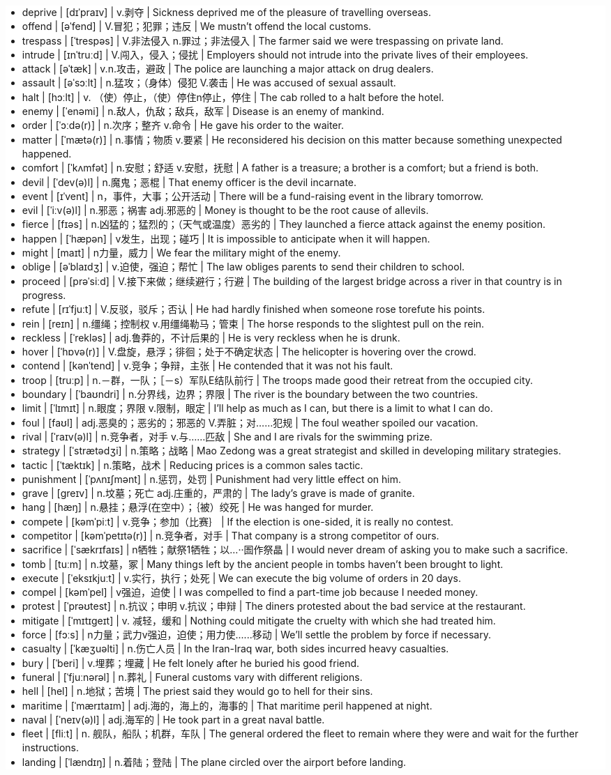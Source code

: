 - deprive | [dɪˈpraɪv] | v.剥夺 | Sickness deprived me of the pleasure of travelling overseas.
- offend | [əˈfend] | V.冒犯；犯罪；违反 | We mustn’t offend the local customs.
- trespass | [ˈtrespəs] | V.非法侵入 n.罪过；非法侵入 | The farmer said we were trespassing on private land.
- intrude | [ɪnˈtruːd] | V.闯入，侵入；侵扰 | Employers should not intrude into the private lives of their employees.
- attack | [əˈtæk] | v.n.攻击，避政 | The police are launching a major attack on drug dealers.
- assault | [əˈsɔːlt] | n.猛攻；（身体）侵犯 V.袭击 | He was accused of sexual assault.
- halt | [hɔːlt] | v. （使）停止，（使）停住n停止，停住 | The cab rolled to a halt before the hotel.
- enemy | [ˈenəmi] | n.敌人，仇敌；敌兵，敌军 | Disease is an enemy of mankind.
- order | [ˈɔːdə(r)] | n.次序；整齐 v.命令 | He gave his order to the waiter.
- matter | [ˈmætə(r)] | n.事情；物质 v.要紧 | He reconsidered his decision on this matter because something unexpected happened.
- comfort | [ˈkʌmfət] | n.安慰；舒适 v.安慰，抚慰 | A father is a treasure; a brother is a comfort; but a friend is both.
- devil | [ˈdev(ə)l] | n.魔鬼；恶棍 | That enemy officer is the devil incarnate.
- event | [ɪˈvent] | n，事件，大事；公开活动 | There will be a fund-raising event in the library tomorrow.
- evil | [ˈiːv(ə)l] | n.邪恶；祸害 adj.邪恶的 | Money is thought to be the root cause of allevils.
- fierce | [fɪəs] | n.凶猛的；猛烈的；（天气或温度）恶劣的 | They launched a fierce attack against the enemy position.
- happen | [ˈhæpən] | v发生，出现；碰巧 | It is impossible to anticipate when it will happen.
- might | [maɪt] | n力量，威力 | We fear the military might of the enemy.
- oblige | [əˈblaɪdʒ] | v.迫使，强迫；帮忙 | The law obliges parents to send their children to school.
- proceed | [prəˈsiːd] | V.接下来做；继续避行；行避 | The building of the largest bridge across a river in that country is in progress.
- refute | [rɪˈfjuːt] | V.反驳，驳斥；否认 | He had hardly finished when someone rose torefute his points.
- rein | [reɪn] | n.缰绳；控制权 v.用缰绳勒马；管束 | The horse responds to the slightest pull on the rein.
- reckless | [ˈrekləs] | adj.鲁莽的，不计后果的 | He is very reckless when he is drunk.
- hover | [ˈhɒvə(r)] | V.盘旋，悬浮；徘徊；处于不确定状态 | The helicopter is hovering over the crowd.
- contend | [kənˈtend] | v.竞争；争辩，主张 | He contended that it was not his fault.
- troop | [truːp] | n.－群，一队；［－s）军队E结队前行 | The troops made good their retreat from the occupied city.
- boundary | [ˈbaʊndri] | n.分界线，边界；界限 | The river is the boundary between the two countries.
- limit | [ˈlɪmɪt] | n.眼度；界限 v.限制，眼定 | I’ll help as much as I can, but there is a limit to what I can do.
- foul | [faʊl] | adj.恶臭的；恶劣的；邪恶的 V.弄脏；对……犯规 | The foul weather spoiled our vacation.
- rival | [ˈraɪv(ə)l] | n.竞争者，对手 v.与……匹敌 | She and I are rivals for the swimming prize.
- strategy | [ˈstrætədʒi] | n.策略；战略 | Mao Zedong was a great strategist and skilled in developing military strategies.
- tactic | [ˈtæktɪk] | n.策略，战术 | Reducing prices is a common sales tactic.
- punishment | [ˈpʌnɪʃmənt] | n.惩罚，处罚 | Punishment had very little effect on him.
- grave | [ɡreɪv] | n.坟墓；死亡 adj.庄重的，严肃的 | The lady’s grave is made of granite.
- hang | [hæŋ] | n.悬挂；悬浮(在空中）；｛被）绞死 | He was hanged for murder.
- compete | [kəmˈpiːt] | v.竞争；参加（比赛｝ | If the election is one-sided, it is really no contest.
- competitor | [kəmˈpetɪtə(r)] | n.竞争者，对手 | That company is a strong competitor of ours.
- sacrifice | [ˈsækrɪfaɪs] | n牺牲；献祭1牺牲；以…··圄作祭晶 | I would never dream of asking you to make such a sacrifice.
- tomb | [tuːm] | n.坟墓，冢 | Many things left by the ancient people in tombs haven’t been brought to light.
- execute | [ˈeksɪkjuːt] | v.实行，执行；处死 | We can execute the big volume of orders in 20 days.
- compel | [kəmˈpel] | v强迫，迫使 | I was compelled to find a part-time job because I needed money.
- protest | [ˈprəʊtest] | n.抗议；申明 v.抗议；申辩 | The diners protested about the bad service at the restaurant.
- mitigate | [ˈmɪtɪɡeɪt] | v. 减轻，缓和 | Nothing could mitigate the cruelty with which she had treated him.
- force | [fɔːs] | n力量；武力v强迫，迫使；用力使......移动 | We’ll settle the problem by force if necessary.
- casualty | [ˈkæʒuəlti] | n.伤亡人员 | In the Iran-Iraq war, both sides incurred heavy casualties.
- bury | [ˈberi] | v.埋葬；埋藏 | He felt lonely after he buried his good friend.
- funeral | [ˈfjuːnərəl] | n.葬礼 | Funeral customs vary with different religions.
- hell | [hel] | n.地狱；苦境 | The priest said they would go to hell for their sins.
- maritime | [ˈmærɪtaɪm] | adj.海的，海上的，海事的 | That maritime peril happened at night.
- naval | [ˈneɪv(ə)l] | adj.海军的 | He took part in a great naval battle.
- fleet | [fliːt] | n. 舰队，船队；机群，车队 | The general ordered the fleet to remain where they were and wait for the further instructions.
- landing | [ˈlændɪŋ] | n.着陆；登陆 | The plane circled over the airport before landing.